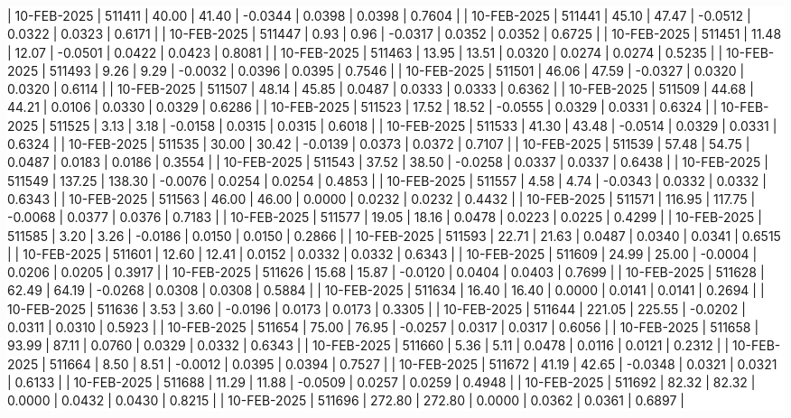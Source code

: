 | 10-FEB-2025 | 511411 | 40.00 | 41.40 | -0.0344 | 0.0398 | 0.0398 | 0.7604 |
| 10-FEB-2025 | 511441 | 45.10 | 47.47 | -0.0512 | 0.0322 | 0.0323 | 0.6171 |
| 10-FEB-2025 | 511447 | 0.93 | 0.96 | -0.0317 | 0.0352 | 0.0352 | 0.6725 |
| 10-FEB-2025 | 511451 | 11.48 | 12.07 | -0.0501 | 0.0422 | 0.0423 | 0.8081 |
| 10-FEB-2025 | 511463 | 13.95 | 13.51 | 0.0320 | 0.0274 | 0.0274 | 0.5235 |
| 10-FEB-2025 | 511493 | 9.26 | 9.29 | -0.0032 | 0.0396 | 0.0395 | 0.7546 |
| 10-FEB-2025 | 511501 | 46.06 | 47.59 | -0.0327 | 0.0320 | 0.0320 | 0.6114 |
| 10-FEB-2025 | 511507 | 48.14 | 45.85 | 0.0487 | 0.0333 | 0.0333 | 0.6362 |
| 10-FEB-2025 | 511509 | 44.68 | 44.21 | 0.0106 | 0.0330 | 0.0329 | 0.6286 |
| 10-FEB-2025 | 511523 | 17.52 | 18.52 | -0.0555 | 0.0329 | 0.0331 | 0.6324 |
| 10-FEB-2025 | 511525 | 3.13 | 3.18 | -0.0158 | 0.0315 | 0.0315 | 0.6018 |
| 10-FEB-2025 | 511533 | 41.30 | 43.48 | -0.0514 | 0.0329 | 0.0331 | 0.6324 |
| 10-FEB-2025 | 511535 | 30.00 | 30.42 | -0.0139 | 0.0373 | 0.0372 | 0.7107 |
| 10-FEB-2025 | 511539 | 57.48 | 54.75 | 0.0487 | 0.0183 | 0.0186 | 0.3554 |
| 10-FEB-2025 | 511543 | 37.52 | 38.50 | -0.0258 | 0.0337 | 0.0337 | 0.6438 |
| 10-FEB-2025 | 511549 | 137.25 | 138.30 | -0.0076 | 0.0254 | 0.0254 | 0.4853 |
| 10-FEB-2025 | 511557 | 4.58 | 4.74 | -0.0343 | 0.0332 | 0.0332 | 0.6343 |
| 10-FEB-2025 | 511563 | 46.00 | 46.00 | 0.0000 | 0.0232 | 0.0232 | 0.4432 |
| 10-FEB-2025 | 511571 | 116.95 | 117.75 | -0.0068 | 0.0377 | 0.0376 | 0.7183 |
| 10-FEB-2025 | 511577 | 19.05 | 18.16 | 0.0478 | 0.0223 | 0.0225 | 0.4299 |
| 10-FEB-2025 | 511585 | 3.20 | 3.26 | -0.0186 | 0.0150 | 0.0150 | 0.2866 |
| 10-FEB-2025 | 511593 | 22.71 | 21.63 | 0.0487 | 0.0340 | 0.0341 | 0.6515 |
| 10-FEB-2025 | 511601 | 12.60 | 12.41 | 0.0152 | 0.0332 | 0.0332 | 0.6343 |
| 10-FEB-2025 | 511609 | 24.99 | 25.00 | -0.0004 | 0.0206 | 0.0205 | 0.3917 |
| 10-FEB-2025 | 511626 | 15.68 | 15.87 | -0.0120 | 0.0404 | 0.0403 | 0.7699 |
| 10-FEB-2025 | 511628 | 62.49 | 64.19 | -0.0268 | 0.0308 | 0.0308 | 0.5884 |
| 10-FEB-2025 | 511634 | 16.40 | 16.40 | 0.0000 | 0.0141 | 0.0141 | 0.2694 |
| 10-FEB-2025 | 511636 | 3.53 | 3.60 | -0.0196 | 0.0173 | 0.0173 | 0.3305 |
| 10-FEB-2025 | 511644 | 221.05 | 225.55 | -0.0202 | 0.0311 | 0.0310 | 0.5923 |
| 10-FEB-2025 | 511654 | 75.00 | 76.95 | -0.0257 | 0.0317 | 0.0317 | 0.6056 |
| 10-FEB-2025 | 511658 | 93.99 | 87.11 | 0.0760 | 0.0329 | 0.0332 | 0.6343 |
| 10-FEB-2025 | 511660 | 5.36 | 5.11 | 0.0478 | 0.0116 | 0.0121 | 0.2312 |
| 10-FEB-2025 | 511664 | 8.50 | 8.51 | -0.0012 | 0.0395 | 0.0394 | 0.7527 |
| 10-FEB-2025 | 511672 | 41.19 | 42.65 | -0.0348 | 0.0321 | 0.0321 | 0.6133 |
| 10-FEB-2025 | 511688 | 11.29 | 11.88 | -0.0509 | 0.0257 | 0.0259 | 0.4948 |
| 10-FEB-2025 | 511692 | 82.32 | 82.32 | 0.0000 | 0.0432 | 0.0430 | 0.8215 |
| 10-FEB-2025 | 511696 | 272.80 | 272.80 | 0.0000 | 0.0362 | 0.0361 | 0.6897 |